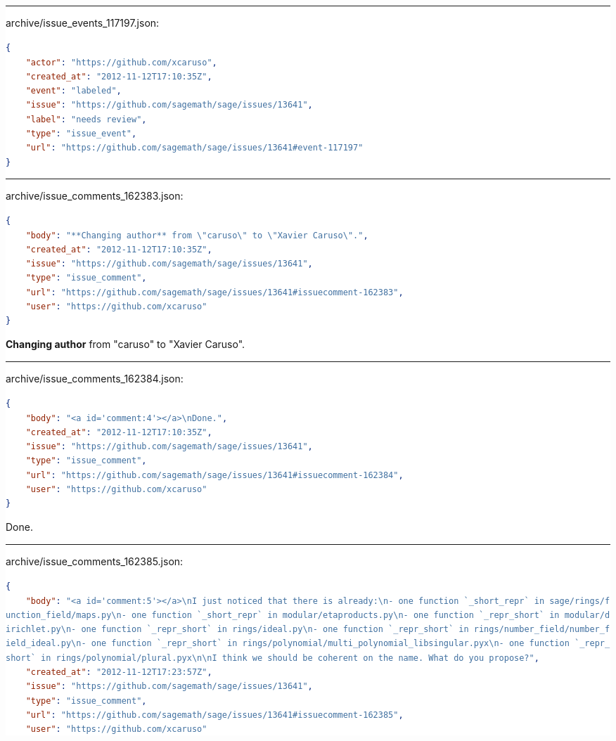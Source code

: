 

---

archive/issue_events_117197.json:
```json
{
    "actor": "https://github.com/xcaruso",
    "created_at": "2012-11-12T17:10:35Z",
    "event": "labeled",
    "issue": "https://github.com/sagemath/sage/issues/13641",
    "label": "needs review",
    "type": "issue_event",
    "url": "https://github.com/sagemath/sage/issues/13641#event-117197"
}
```



---

archive/issue_comments_162383.json:
```json
{
    "body": "**Changing author** from \"caruso\" to \"Xavier Caruso\".",
    "created_at": "2012-11-12T17:10:35Z",
    "issue": "https://github.com/sagemath/sage/issues/13641",
    "type": "issue_comment",
    "url": "https://github.com/sagemath/sage/issues/13641#issuecomment-162383",
    "user": "https://github.com/xcaruso"
}
```

**Changing author** from "caruso" to "Xavier Caruso".



---

archive/issue_comments_162384.json:
```json
{
    "body": "<a id='comment:4'></a>\nDone.",
    "created_at": "2012-11-12T17:10:35Z",
    "issue": "https://github.com/sagemath/sage/issues/13641",
    "type": "issue_comment",
    "url": "https://github.com/sagemath/sage/issues/13641#issuecomment-162384",
    "user": "https://github.com/xcaruso"
}
```

<a id='comment:4'></a>
Done.



---

archive/issue_comments_162385.json:
```json
{
    "body": "<a id='comment:5'></a>\nI just noticed that there is already:\n- one function `_short_repr` in sage/rings/function_field/maps.py\n- one function `_short_repr` in modular/etaproducts.py\n- one function `_repr_short` in modular/dirichlet.py\n- one function `_repr_short` in rings/ideal.py\n- one function `_repr_short` in rings/number_field/number_field_ideal.py\n- one function `_repr_short` in rings/polynomial/multi_polynomial_libsingular.pyx\n- one function `_repr_short` in rings/polynomial/plural.pyx\n\nI think we should be coherent on the name. What do you propose?",
    "created_at": "2012-11-12T17:23:57Z",
    "issue": "https://github.com/sagemath/sage/issues/13641",
    "type": "issue_comment",
    "url": "https://github.com/sagemath/sage/issues/13641#issuecomment-162385",
    "user": "https://github.com/xcaruso"
```